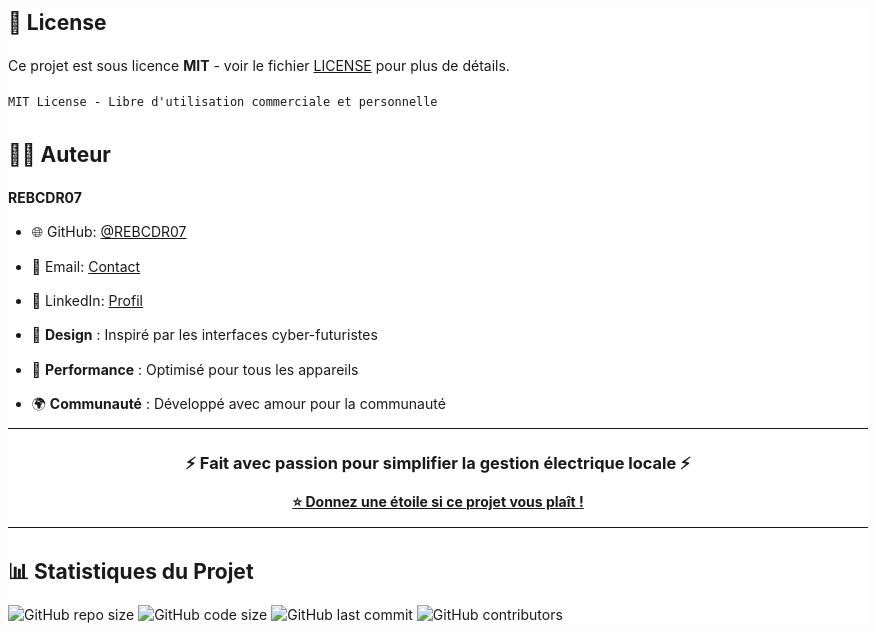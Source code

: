 
## 📄 License

Ce projet est sous licence **MIT** - voir le fichier [LICENSE](LICENSE) pour plus de détails.

```
MIT License - Libre d'utilisation commerciale et personnelle
```

## 👨‍💻 Auteur

**REBCDR07**
- 🌐 GitHub: [@REBCDR07](https://github.com/REBCDR07)
- 📧 Email: [Contact](mailto:eltonhounnou27@gmail.com)
- 💼 LinkedIn: [Profil](https://linkedin.com/in/elton-hounnou27)



- 🎨 **Design** : Inspiré par les interfaces cyber-futuristes
- 🚀 **Performance** : Optimisé pour tous les appareils
- 🌍 **Communauté** : Développé avec amour pour la communauté

---

<div align="center">

### ⚡ Fait avec passion pour simplifier la gestion électrique locale ⚡

**[⭐ Donnez une étoile si ce projet vous plaît !](https://github.com/REBCDR07/gestion_d_electricite_locale)**

</div>

---

## 📊 Statistiques du Projet

![GitHub repo size](https://img.shields.io/github/repo-size/REBCDR07/gestion_d_electricite_locale?style=flat-square)
![GitHub code size](https://img.shields.io/github/languages/code-size/REBCDR07/gestion_d_electricite_locale?style=flat-square)
![GitHub last commit](https://img.shields.io/github/last-commit/REBCDR07/gestion_d_electricite_locale?style=flat-square)
![GitHub contributors](https://img.shields.io/github/contributors/REBCDR07/gestion_d_electricite_locale?style=flat-square)